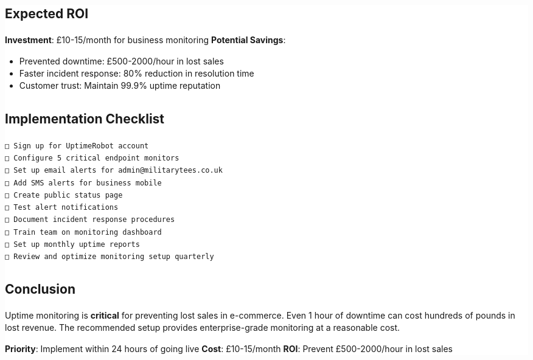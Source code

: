 ## Expected ROI

**Investment**: £10-15/month for business monitoring
**Potential Savings**:
- Prevented downtime: £500-2000/hour in lost sales
- Faster incident response: 80% reduction in resolution time
- Customer trust: Maintain 99.9% uptime reputation

## Implementation Checklist

```
□ Sign up for UptimeRobot account
□ Configure 5 critical endpoint monitors
□ Set up email alerts for admin@militarytees.co.uk
□ Add SMS alerts for business mobile
□ Create public status page
□ Test alert notifications
□ Document incident response procedures
□ Train team on monitoring dashboard
□ Set up monthly uptime reports
□ Review and optimize monitoring setup quarterly
```

## Conclusion

Uptime monitoring is **critical** for preventing lost sales in e-commerce. Even 1 hour of downtime can cost hundreds of pounds in lost revenue. The recommended setup provides enterprise-grade monitoring at a reasonable cost.

**Priority**: Implement within 24 hours of going live
**Cost**: £10-15/month
**ROI**: Prevent £500-2000/hour in lost sales